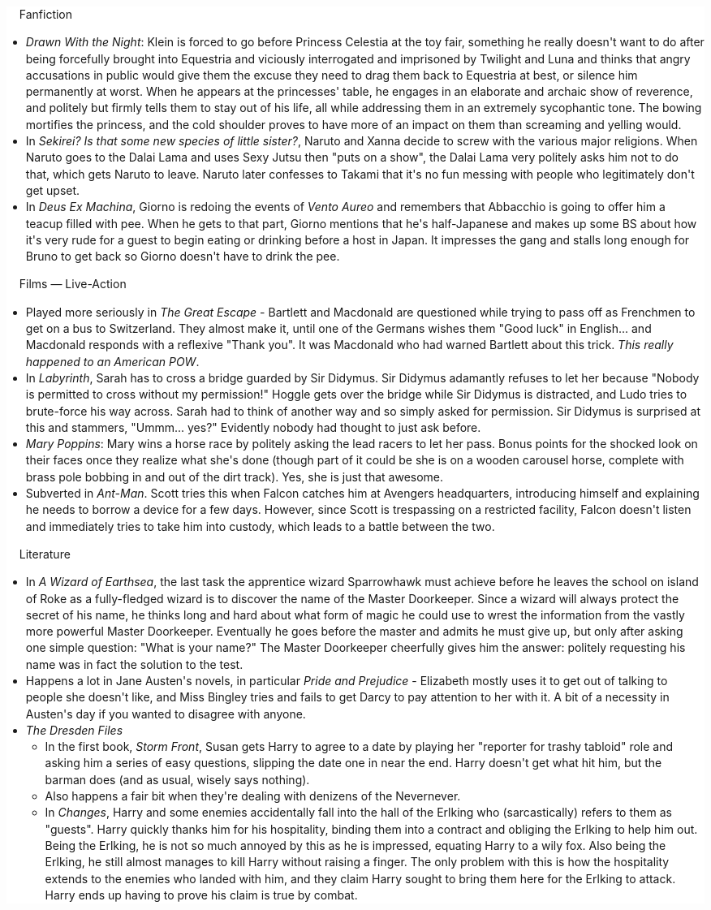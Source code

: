     Fanfiction 

-   _Drawn With the Night_: Klein is forced to go before Princess Celestia at the toy fair, something he really doesn't want to do after being forcefully brought into Equestria and viciously interrogated and imprisoned by Twilight and Luna and thinks that angry accusations in public would give them the excuse they need to drag them back to Equestria at best, or silence him permanently at worst. When he appears at the princesses' table, he engages in an elaborate and archaic show of reverence, and politely but firmly tells them to stay out of his life, all while addressing them in an extremely sycophantic tone. The bowing mortifies the princess, and the cold shoulder proves to have more of an impact on them than screaming and yelling would.
-   In _Sekirei? Is that some new species of little sister?_, Naruto and Xanna decide to screw with the various major religions. When Naruto goes to the Dalai Lama and uses Sexy Jutsu then "puts on a show", the Dalai Lama very politely asks him not to do that, which gets Naruto to leave. Naruto later confesses to Takami that it's no fun messing with people who legitimately don't get upset.
-   In _Deus Ex Machina_, Giorno is redoing the events of _Vento Aureo_ and remembers that Abbacchio is going to offer him a teacup filled with pee. When he gets to that part, Giorno mentions that he's half-Japanese and makes up some BS about how it's very rude for a guest to begin eating or drinking before a host in Japan. It impresses the gang and stalls long enough for Bruno to get back so Giorno doesn't have to drink the pee.

    Films — Live-Action 

-   Played more seriously in _The Great Escape_ - Bartlett and Macdonald are questioned while trying to pass off as Frenchmen to get on a bus to Switzerland. They almost make it, until one of the Germans wishes them "Good luck" in English... and Macdonald responds with a reflexive "Thank you". It was Macdonald who had warned Bartlett about this trick. _This really happened to an American POW_.
-   In _Labyrinth_, Sarah has to cross a bridge guarded by Sir Didymus. Sir Didymus adamantly refuses to let her because "Nobody is permitted to cross without my permission!" Hoggle gets over the bridge while Sir Didymus is distracted, and Ludo tries to brute-force his way across. Sarah had to think of another way and so simply asked for permission. Sir Didymus is surprised at this and stammers, "Ummm... yes?" Evidently nobody had thought to just ask before.
-   _Mary Poppins_: Mary wins a horse race by politely asking the lead racers to let her pass. Bonus points for the shocked look on their faces once they realize what she's done (though part of it could be she is on a wooden carousel horse, complete with brass pole bobbing in and out of the dirt track). Yes, she is just that awesome.
-   Subverted in _Ant-Man_. Scott tries this when Falcon catches him at Avengers headquarters, introducing himself and explaining he needs to borrow a device for a few days. However, since Scott is trespassing on a restricted facility, Falcon doesn't listen and immediately tries to take him into custody, which leads to a battle between the two.

    Literature 

-   In _A Wizard of Earthsea_, the last task the apprentice wizard Sparrowhawk must achieve before he leaves the school on island of Roke as a fully-fledged wizard is to discover the name of the Master Doorkeeper. Since a wizard will always protect the secret of his name, he thinks long and hard about what form of magic he could use to wrest the information from the vastly more powerful Master Doorkeeper. Eventually he goes before the master and admits he must give up, but only after asking one simple question: "What is your name?" The Master Doorkeeper cheerfully gives him the answer: politely requesting his name was in fact the solution to the test.
-   Happens a lot in Jane Austen's novels, in particular _Pride and Prejudice_ - Elizabeth mostly uses it to get out of talking to people she doesn't like, and Miss Bingley tries and fails to get Darcy to pay attention to her with it. A bit of a necessity in Austen's day if you wanted to disagree with anyone.
-   _The Dresden Files_
    -   In the first book, _Storm Front_, Susan gets Harry to agree to a date by playing her "reporter for trashy tabloid" role and asking him a series of easy questions, slipping the date one in near the end. Harry doesn't get what hit him, but the barman does (and as usual, wisely says nothing).
    -   Also happens a fair bit when they're dealing with denizens of the Nevernever.
    -   In _Changes_, Harry and some enemies accidentally fall into the hall of the Erlking who (sarcastically) refers to them as "guests". Harry quickly thanks him for his hospitality, binding them into a contract and obliging the Erlking to help him out. Being the Erlking, he is not so much annoyed by this as he is impressed, equating Harry to a wily fox. Also being the Erlking, he still almost manages to kill Harry without raising a finger. The only problem with this is how the hospitality extends to the enemies who landed with him, and they claim Harry sought to bring them here for the Erlking to attack. Harry ends up having to prove his claim is true by combat.